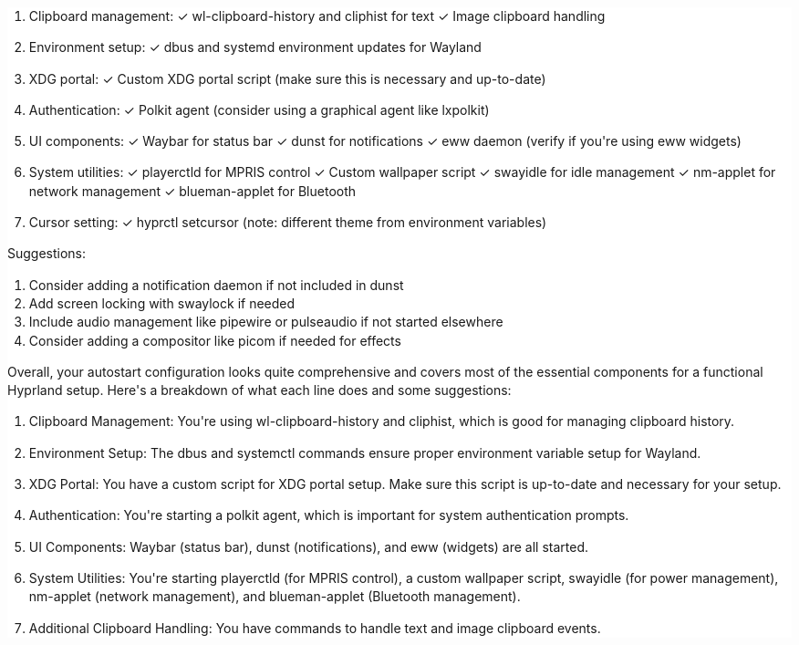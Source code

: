 1. Clipboard management:
   ✓ wl-clipboard-history and cliphist for text
   ✓ Image clipboard handling

2. Environment setup:
   ✓ dbus and systemd environment updates for Wayland

3. XDG portal:
   ✓ Custom XDG portal script (make sure this is necessary and up-to-date)

4. Authentication:
   ✓ Polkit agent (consider using a graphical agent like lxpolkit)

5. UI components:
   ✓ Waybar for status bar
   ✓ dunst for notifications
   ✓ eww daemon (verify if you're using eww widgets)

6. System utilities:
   ✓ playerctld for MPRIS control
   ✓ Custom wallpaper script
   ✓ swayidle for idle management
   ✓ nm-applet for network management
   ✓ blueman-applet for Bluetooth

7. Cursor setting:
   ✓ hyprctl setcursor (note: different theme from environment variables)

Suggestions:
1. Consider adding a notification daemon if not included in dunst
2. Add screen locking with swaylock if needed
3. Include audio management like pipewire or pulseaudio if not started elsewhere
4. Consider adding a compositor like picom if needed for effects
</antArtifact>

Overall, your autostart configuration looks quite comprehensive and covers most of the essential components for a functional Hyprland setup. Here's a breakdown of what each line does and some suggestions:

1. Clipboard Management: You're using wl-clipboard-history and cliphist, which is good for managing clipboard history.

2. Environment Setup: The dbus and systemctl commands ensure proper environment variable setup for Wayland.

3. XDG Portal: You have a custom script for XDG portal setup. Make sure this script is up-to-date and necessary for your setup.

4. Authentication: You're starting a polkit agent, which is important for system authentication prompts.

5. UI Components: Waybar (status bar), dunst (notifications), and eww (widgets) are all started.

6. System Utilities: You're starting playerctld (for MPRIS control), a custom wallpaper script, swayidle (for power management), nm-applet (network management), and blueman-applet (Bluetooth management).

7. Additional Clipboard Handling: You have commands to handle text and image clipboard events.

